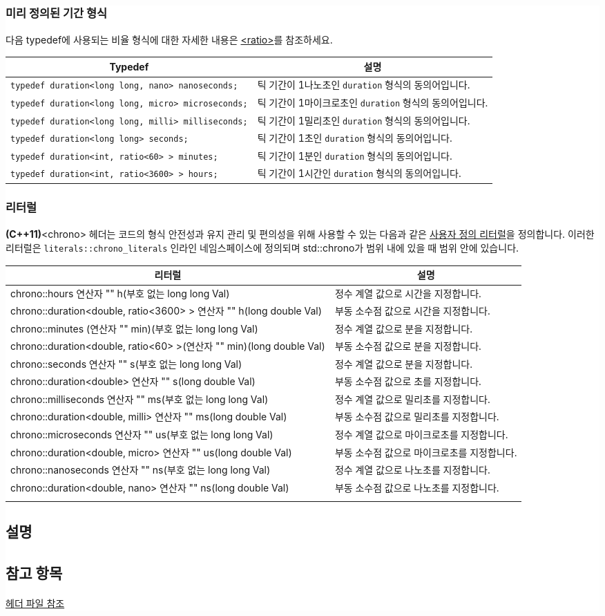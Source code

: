 ### 미리 정의된 기간 형식  
 다음 typedef에 사용되는 비율 형식에 대한 자세한 내용은 [\<ratio\>](../standard-library/ratio.md)를 참조하세요.  
  
|Typedef|설명|  
|-------------|--------|  
|`typedef duration<long long, nano> nanoseconds;`|틱 기간이 1나노초인 `duration` 형식의 동의어입니다.|  
|`typedef duration<long long, micro> microseconds;`|틱 기간이 1마이크로초인 `duration` 형식의 동의어입니다.|  
|`typedef duration<long long, milli> milliseconds;`|틱 기간이 1밀리초인 `duration` 형식의 동의어입니다.|  
|`typedef duration<long long> seconds;`|틱 기간이 1초인 `duration` 형식의 동의어입니다.|  
|`typedef duration<int, ratio<60> > minutes;`|틱 기간이 1분인 `duration` 형식의 동의어입니다.|  
|`typedef duration<int, ratio<3600> > hours;`|틱 기간이 1시간인 `duration` 형식의 동의어입니다.|  
  
### 리터럴  
 **\(C\+\+11\)**\<chrono\> 헤더는 코드의 형식 안전성과 유지 관리 및 편의성을 위해 사용할 수 있는 다음과 같은 [사용자 정의 리터럴](../cpp/user-defined-literals-cpp.md)을 정의합니다.  이러한 리터럴은 `literals::chrono_literals` 인라인 네임스페이스에 정의되며 std::chrono가 범위 내에 있을 때 범위 안에 있습니다.  
  
|리터럴|설명|  
|---------|--------|  
|chrono::hours 연산자 "" h\(부호 없는 long long Val\)|정수 계열 값으로 시간을 지정합니다.|  
|chrono::duration\<double, ratio\<3600\> \> 연산자 "" h\(long double Val\)|부동 소수점 값으로 시간을 지정합니다.|  
|chrono::minutes \(연산자 "" min\)\(부호 없는 long long Val\)|정수 계열 값으로 분을 지정합니다.|  
|chrono::duration\<double, ratio\<60\> \>\(연산자 "" min\)\(long double Val\)|부동 소수점 값으로 분을 지정합니다.|  
|chrono::seconds 연산자 "" s\(부호 없는 long long Val\)|정수 계열 값으로 분을 지정합니다.|  
|chrono::duration\<double\> 연산자 "" s\(long double Val\)|부동 소수점 값으로 초를 지정합니다.|  
|chrono::milliseconds 연산자 "" ms\(부호 없는 long long Val\)|정수 계열 값으로 밀리초를 지정합니다.|  
|chrono::duration\<double, milli\> 연산자 "" ms\(long double Val\)|부동 소수점 값으로 밀리초를 지정합니다.|  
|chrono::microseconds 연산자 "" us\(부호 없는 long long Val\)|정수 계열 값으로 마이크로초를 지정합니다.|  
|chrono::duration\<double, micro\> 연산자 "" us\(long double Val\)|부동 소수점 값으로 마이크로초를 지정합니다.|  
|chrono::nanoseconds 연산자 "" ns\(부호 없는 long long Val\)|정수 계열 값으로 나노초를 지정합니다.|  
|chrono::duration\<double, nano\> 연산자 "" ns\(long double Val\)|부동 소수점 값으로 나노초를 지정합니다.|  
|||  
  
## 설명  
  
## 참고 항목  
 [헤더 파일 참조](../standard-library/cpp-standard-library-header-files.md)